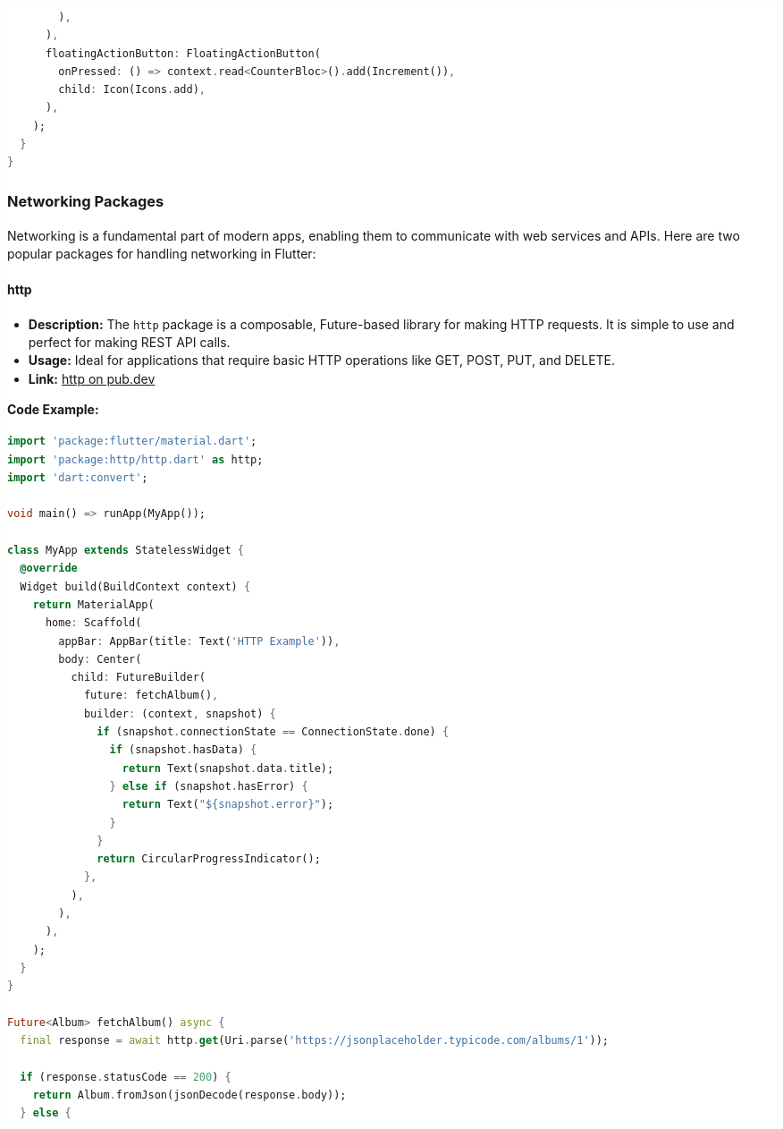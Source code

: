 ```dart
        ),
      ),
      floatingActionButton: FloatingActionButton(
        onPressed: () => context.read<CounterBloc>().add(Increment()),
        child: Icon(Icons.add),
      ),
    );
  }
}
```

### Networking Packages

Networking is a fundamental part of modern apps, enabling them to communicate with web services and APIs. Here are two popular packages for handling networking in Flutter:

#### http

- **Description:** The `http` package is a composable, Future-based library for making HTTP requests. It is simple to use and perfect for making REST API calls.
- **Usage:** Ideal for applications that require basic HTTP operations like GET, POST, PUT, and DELETE.
- **Link:** [http on pub.dev](https://pub.dev/packages/http)

**Code Example:**

```dart
import 'package:flutter/material.dart';
import 'package:http/http.dart' as http;
import 'dart:convert';

void main() => runApp(MyApp());

class MyApp extends StatelessWidget {
  @override
  Widget build(BuildContext context) {
    return MaterialApp(
      home: Scaffold(
        appBar: AppBar(title: Text('HTTP Example')),
        body: Center(
          child: FutureBuilder(
            future: fetchAlbum(),
            builder: (context, snapshot) {
              if (snapshot.connectionState == ConnectionState.done) {
                if (snapshot.hasData) {
                  return Text(snapshot.data.title);
                } else if (snapshot.hasError) {
                  return Text("${snapshot.error}");
                }
              }
              return CircularProgressIndicator();
            },
          ),
        ),
      ),
    );
  }
}

Future<Album> fetchAlbum() async {
  final response = await http.get(Uri.parse('https://jsonplaceholder.typicode.com/albums/1'));

  if (response.statusCode == 200) {
    return Album.fromJson(jsonDecode(response.body));
  } else {
```